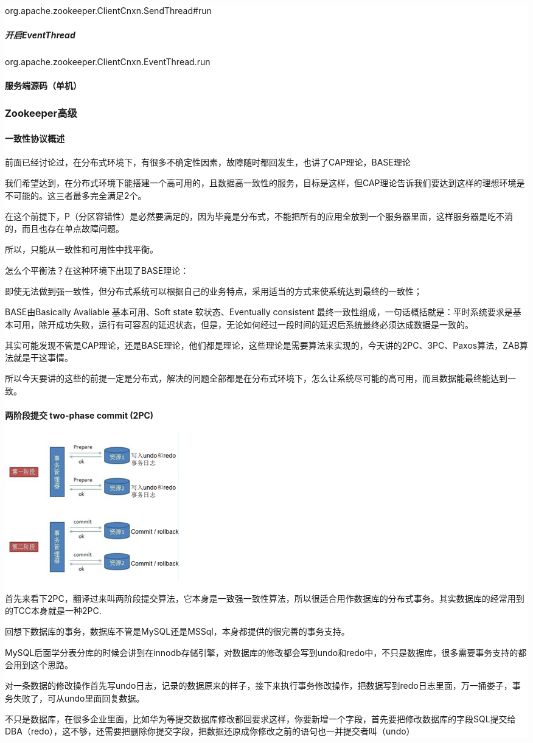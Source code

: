 org.apache.zookeeper.ClientCnxn.SendThread#run

##### 开启EventThread

org.apache.zookeeper.ClientCnxn.EventThread.run

#### 服务端源码（单机）

### Zookeeper高级

####  一致性协议概述

前面已经讨论过，在分布式环境下，有很多不确定性因素，故障随时都回发生，也讲了CAP理论，BASE理论

我们希望达到，在分布式环境下能搭建一个高可用的，且数据高一致性的服务，目标是这样，但CAP理论告诉我们要达到这样的理想环境是不可能的。这三者最多完全满足2个。

在这个前提下，P（分区容错性）是必然要满足的，因为毕竟是分布式，不能把所有的应用全放到一个服务器里面，这样服务器是吃不消的，而且也存在单点故障问题。

所以，只能从一致性和可用性中找平衡。

怎么个平衡法？在这种环境下出现了BASE理论：

即使无法做到强一致性，但分布式系统可以根据自己的业务特点，采用适当的方式来使系统达到最终的一致性；

BASE由Basically Avaliable 基本可用、Soft state 软状态、Eventually consistent 最终一致性组成，一句话概括就是：平时系统要求是基本可用，除开成功失败，运行有可容忍的延迟状态，但是，无论如何经过一段时间的延迟后系统最终必须达成数据是一致的。

其实可能发现不管是CAP理论，还是BASE理论，他们都是理论，这些理论是需要算法来实现的，今天讲的2PC、3PC、Paxos算法，ZAB算法就是干这事情。

所以今天要讲的这些的前提一定是分布式，解决的问题全部都是在分布式环境下，怎么让系统尽可能的高可用，而且数据能最终能达到一致。

#### 两阶段提交 two-phase commit (2PC)

![image-20210823000704174](.\imgs\zk_2pc.png)

首先来看下2PC，翻译过来叫两阶段提交算法，它本身是一致强一致性算法，所以很适合用作数据库的分布式事务。其实数据库的经常用到的TCC本身就是一种2PC.

回想下数据库的事务，数据库不管是MySQL还是MSSql，本身都提供的很完善的事务支持。

MySQL后面学分表分库的时候会讲到在innodb存储引擎，对数据库的修改都会写到undo和redo中，不只是数据库，很多需要事务支持的都会用到这个思路。

对一条数据的修改操作首先写undo日志，记录的数据原来的样子，接下来执行事务修改操作，把数据写到redo日志里面，万一捅娄子，事务失败了，可从undo里面回复数据。

不只是数据库，在很多企业里面，比如华为等提交数据库修改都回要求这样，你要新增一个字段，首先要把修改数据库的字段SQL提交给DBA（redo），这不够，还需要把删除你提交字段，把数据还原成你修改之前的语句也一并提交者叫（undo）
